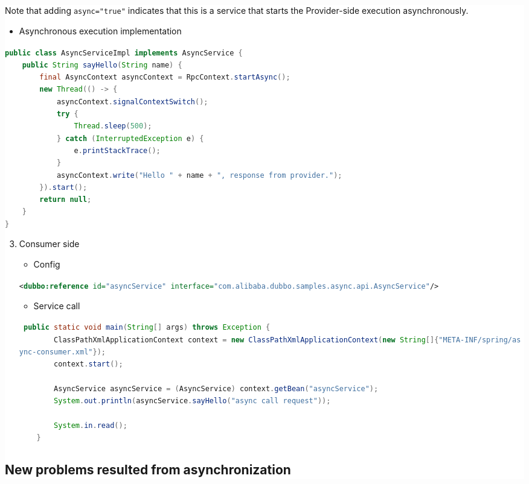    

   Note that adding `async="true"` indicates that this is a service that starts the Provider-side execution asynchronously.

   

   - Asynchronous execution implementation

   

   ```java
   public class AsyncServiceImpl implements AsyncService {
       public String sayHello(String name) {
           final AsyncContext asyncContext = RpcContext.startAsync();
           new Thread(() -> {
               asyncContext.signalContextSwitch();
               try {
                   Thread.sleep(500);
               } catch (InterruptedException e) {
                   e.printStackTrace();
               }
               asyncContext.write("Hello " + name + ", response from provider.");
           }).start();
           return null;
       }
   }
   ```

3. Consumer side

   

   - Config

   

   ```xml
   <dubbo:reference id="asyncService" interface="com.alibaba.dubbo.samples.async.api.AsyncService"/>
   ```

   

   - Service call

   

   ```java
    public static void main(String[] args) throws Exception {
           ClassPathXmlApplicationContext context = new ClassPathXmlApplicationContext(new String[]{"META-INF/spring/async-consumer.xml"});
           context.start();
   
           AsyncService asyncService = (AsyncService) context.getBean("asyncService");
           System.out.println(asyncService.sayHello("async call request"));
        
           System.in.read();
       }
   ```

## New problems resulted from asynchronization
